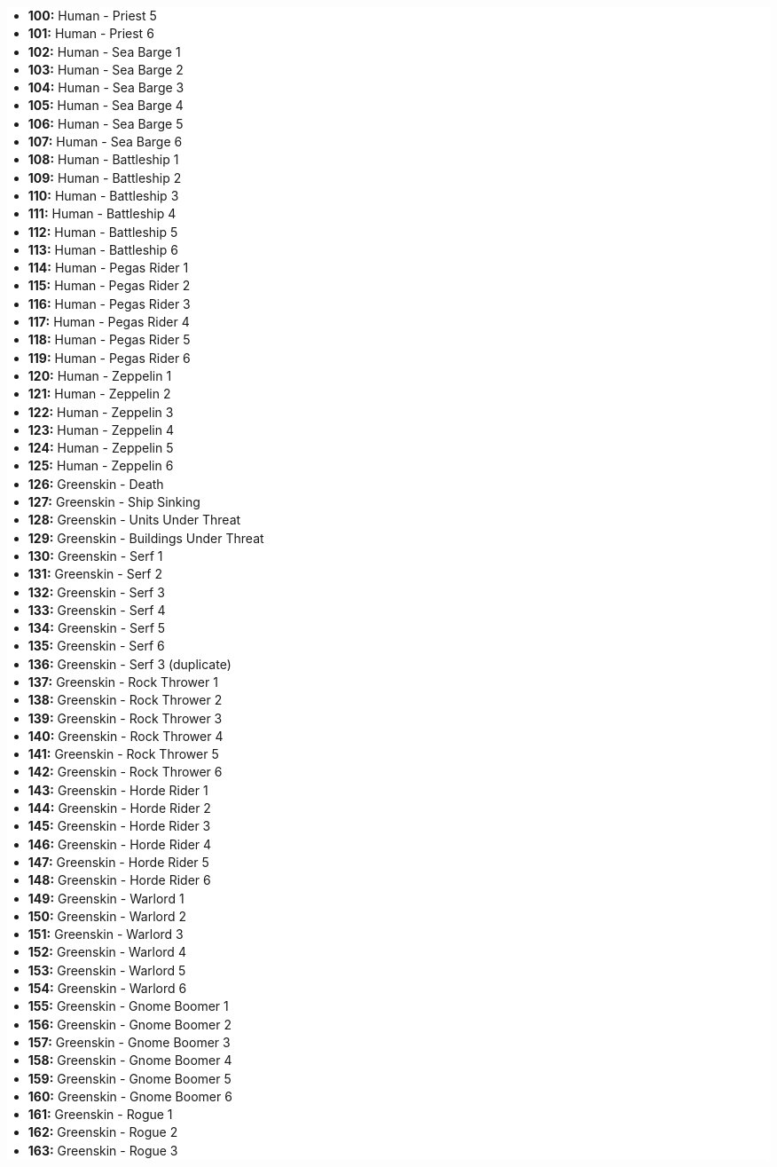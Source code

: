  - **100:** Human - Priest 5
 - **101:** Human - Priest 6
 - **102:** Human - Sea Barge 1
 - **103:** Human - Sea Barge 2
 - **104:** Human - Sea Barge 3
 - **105:** Human - Sea Barge 4
 - **106:** Human - Sea Barge 5
 - **107:** Human - Sea Barge 6
 - **108:** Human - Battleship 1
 - **109:** Human - Battleship 2
 - **110:** Human - Battleship 3
 - **111:** Human - Battleship 4
 - **112:** Human - Battleship 5
 - **113:** Human - Battleship 6
 - **114:** Human - Pegas Rider 1
 - **115:** Human - Pegas Rider 2
 - **116:** Human - Pegas Rider 3
 - **117:** Human - Pegas Rider 4
 - **118:** Human - Pegas Rider 5
 - **119:** Human - Pegas Rider 6
 - **120:** Human - Zeppelin 1
 - **121:** Human - Zeppelin 2
 - **122:** Human - Zeppelin 3
 - **123:** Human - Zeppelin 4
 - **124:** Human - Zeppelin 5
 - **125:** Human - Zeppelin 6
 - **126:** Greenskin - Death
 - **127:** Greenskin - Ship Sinking
 - **128:** Greenskin - Units Under Threat
 - **129:** Greenskin - Buildings Under Threat
 - **130:** Greenskin - Serf 1
 - **131:** Greenskin - Serf 2
 - **132:** Greenskin - Serf 3
 - **133:** Greenskin - Serf 4
 - **134:** Greenskin - Serf 5
 - **135:** Greenskin - Serf 6
 - **136:** Greenskin - Serf 3 (duplicate)
 - **137:** Greenskin - Rock Thrower 1
 - **138:** Greenskin - Rock Thrower 2
 - **139:** Greenskin - Rock Thrower 3
 - **140:** Greenskin - Rock Thrower 4
 - **141:** Greenskin - Rock Thrower 5
 - **142:** Greenskin - Rock Thrower 6
 - **143:** Greenskin - Horde Rider 1
 - **144:** Greenskin - Horde Rider 2
 - **145:** Greenskin - Horde Rider 3
 - **146:** Greenskin - Horde Rider 4
 - **147:** Greenskin - Horde Rider 5
 - **148:** Greenskin - Horde Rider 6
 - **149:** Greenskin - Warlord 1
 - **150:** Greenskin - Warlord 2
 - **151:** Greenskin - Warlord 3
 - **152:** Greenskin - Warlord 4
 - **153:** Greenskin - Warlord 5
 - **154:** Greenskin - Warlord 6
 - **155:** Greenskin - Gnome Boomer 1
 - **156:** Greenskin - Gnome Boomer 2
 - **157:** Greenskin - Gnome Boomer 3
 - **158:** Greenskin - Gnome Boomer 4
 - **159:** Greenskin - Gnome Boomer 5
 - **160:** Greenskin - Gnome Boomer 6
 - **161:** Greenskin - Rogue 1
 - **162:** Greenskin - Rogue 2
 - **163:** Greenskin - Rogue 3